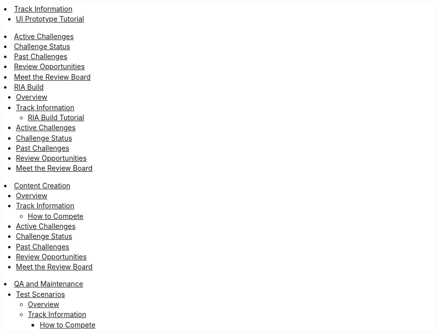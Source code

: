 <li class="exp"><a href="javascript:void(0)" onclick="Javascript:toggleMenu(this.parentNode,'m_ui_prototype_support')">Track Information</a>
<ul id="m_ui_prototype_support">
<li><a href="http://apps.topcoder.com/wiki/display/tc/UI+Prototype+Competitions">UI Prototype Tutorial</a></li>
</ul></li>
<li><a href="http://www.topcoder.com/tc?module=ActiveContests&amp;pt=19">Active Challenges</a></li>
<li><a href="http://www.topcoder.com/tc?module=ContestStatus&amp;pt=19">Challenge Status</a></li>
<li><a href="http://www.topcoder.com/tc?module=CompList&amp;pt=19">Past Challenges</a></li>
<li><a href="http://www.topcoder.com/tc?module=ViewReviewAuctions&amp;pt=19">Review Opportunities</a></li>
<li><a href="http://www.topcoder.com/tc?module=ReviewBoard&amp;pt=19">Meet the Review Board</a></li>
</ul></li>
<li class="exp"><a href="javascript:void(0)" onclick="Javascript:toggleMenu(this.parentNode,'m_ria_build_competitions')">RIA Build</a>
<ul id="m_ria_build_competitions">
<li><a href="http://apps.topcoder.com/wiki/display/tc/RIA+Build+Competitions">Overview</a></li>
<li class="exp"><a href="javascript:void(0)" onclick="Javascript:toggleMenu(this.parentNode,'m_ria_build_support')">Track Information</a>
<ul id="m_ria_build_support">
<li><a href="http://apps.topcoder.com/wiki/display/tc/RIA+Build+Competitions">RIA Build Tutorial</a></li>
</ul></li>
<li><a href="http://www.topcoder.com/tc?module=ActiveContests&amp;pt=24">Active Challenges</a></li>
<li><a href="http://www.topcoder.com/tc?module=ContestStatus&amp;pt=24">Challenge Status</a></li>
<li><a href="http://www.topcoder.com/tc?module=CompList&amp;pt=24">Past Challenges</a></li>
<li><a href="http://www.topcoder.com/tc?module=ViewReviewAuctions&amp;pt=24">Review Opportunities</a></li>
<li><a href="http://www.topcoder.com/tc?module=ReviewBoard&amp;pt=24">Meet the Review Board</a></li>
</ul></li>
<li class="exp"><a href="javascript:void(0)" onclick="Javascript:toggleMenu(this.parentNode,'m_content_creation_competitions')">Content Creation</a>
<ul id="m_content_creation_competitions">
<li><a href="http://apps.topcoder.com/wiki/display/tc/Content+Contests+Overview">Overview</a></li>
<li class="exp"><a href="javascript:void(0)" onclick="Javascript:toggleMenu(this.parentNode,'m_content_creation_support')">Track Information</a>
<ul id="m_content_creation_support">
<li><a href="http://apps.topcoder.com/wiki/display/tc/How+to+Compete+in+Content+Creation+Competitions">How to Compete</a></li>
</ul></li>
<li><a href="http://www.topcoder.com/tc?module=ActiveContests&pt=35">Active Challenges</a></li>
<li><a href="http://www.topcoder.com/tc?module=ContestStatus&amp;pt=35">Challenge Status</a></li>
<li><a href="http://www.topcoder.com/tc?module=CompList&amp;pt=35">Past Challenges</a></li>
<li><a href="http://www.topcoder.com/tc?module=ViewReviewAuctions&amp;pt=35">Review Opportunities</a></li>
<li><a href="http://www.topcoder.com/tc?module=ReviewBoard&amp;pt=35">Meet the Review Board</a></li>
</ul></li>
</ul></li>
<li class="exp"><a href="javascript:void(0)" onclick="Javascript:toggleMenu(this.parentNode,'competition_qa')">QA and Maintenance</a>
<ul id="competition_qa">
<li class="exp"><a href="javascript:void(0)" onclick="Javascript:toggleMenu(this.parentNode,'m_test_scenarios_competitions')">Test Scenarios</a>
<ul id="m_test_scenarios_competitions">
<li><a href="http://apps.topcoder.com/wiki/display/tc/Test+Scenarios+and+Scripts">Overview</a></li>
<li class="exp"><a href="javascript:void(0)" onclick="Javascript:toggleMenu(this.parentNode,'m_test_scenarios_support')">Track Information</a>
<ul id="m_test_scenarios_support">
<li><a href="http://apps.topcoder.com/wiki/display/tc/How+to+Compete+in+Testing+Competitions">How to Compete</a></li>